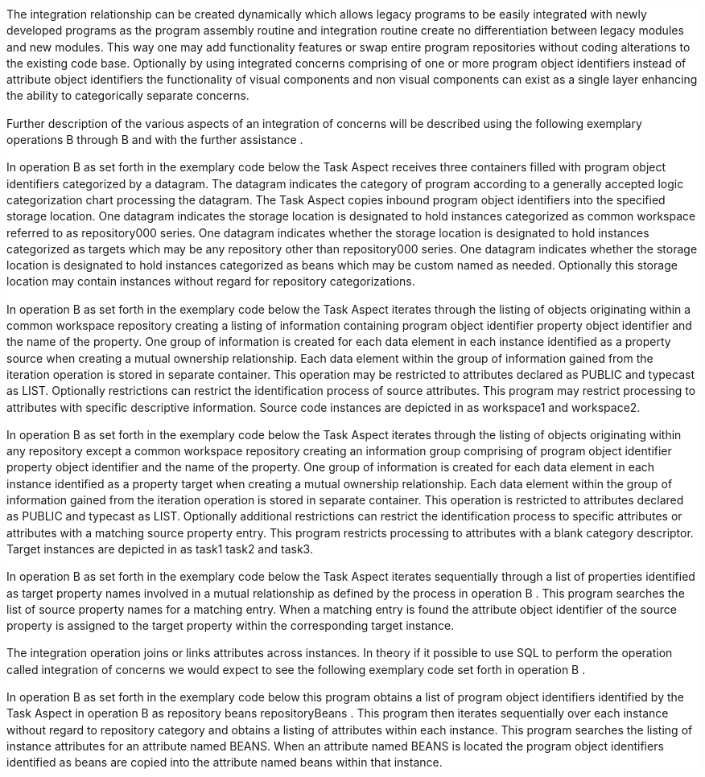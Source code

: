 The integration relationship can be created dynamically which allows legacy programs to be easily integrated with newly developed programs as the program assembly routine and integration routine create no differentiation between legacy modules and new modules. This way one may add functionality features or swap entire program repositories without coding alterations to the existing code base. Optionally by using integrated concerns comprising of one or more program object identifiers instead of attribute object identifiers the functionality of visual components and non visual components can exist as a single layer enhancing the ability to categorically separate concerns.

Further description of the various aspects of an integration of concerns will be described using the following exemplary operations B through B and with the further assistance .

In operation B as set forth in the exemplary code below the Task Aspect receives three containers filled with program object identifiers categorized by a datagram. The datagram indicates the category of program according to a generally accepted logic categorization chart processing the datagram. The Task Aspect copies inbound program object identifiers into the specified storage location. One datagram indicates the storage location is designated to hold instances categorized as common workspace referred to as repository000 series. One datagram indicates whether the storage location is designated to hold instances categorized as targets which may be any repository other than repository000 series. One datagram indicates whether the storage location is designated to hold instances categorized as beans which may be custom named as needed. Optionally this storage location may contain instances without regard for repository categorizations.

In operation B as set forth in the exemplary code below the Task Aspect iterates through the listing of objects originating within a common workspace repository creating a listing of information containing program object identifier property object identifier and the name of the property. One group of information is created for each data element in each instance identified as a property source when creating a mutual ownership relationship. Each data element within the group of information gained from the iteration operation is stored in separate container. This operation may be restricted to attributes declared as PUBLIC and typecast as LIST. Optionally restrictions can restrict the identification process of source attributes. This program may restrict processing to attributes with specific descriptive information. Source code instances are depicted in as workspace1 and workspace2. 

In operation B as set forth in the exemplary code below the Task Aspect iterates through the listing of objects originating within any repository except a common workspace repository creating an information group comprising of program object identifier property object identifier and the name of the property. One group of information is created for each data element in each instance identified as a property target when creating a mutual ownership relationship. Each data element within the group of information gained from the iteration operation is stored in separate container. This operation is restricted to attributes declared as PUBLIC and typecast as LIST. Optionally additional restrictions can restrict the identification process to specific attributes or attributes with a matching source property entry. This program restricts processing to attributes with a blank category descriptor. Target instances are depicted in as task1 task2 and task3. 

In operation B as set forth in the exemplary code below the Task Aspect iterates sequentially through a list of properties identified as target property names involved in a mutual relationship as defined by the process in operation B . This program searches the list of source property names for a matching entry. When a matching entry is found the attribute object identifier of the source property is assigned to the target property within the corresponding target instance.

The integration operation joins or links attributes across instances. In theory if it possible to use SQL to perform the operation called integration of concerns we would expect to see the following exemplary code set forth in operation B .

In operation B as set forth in the exemplary code below this program obtains a list of program object identifiers identified by the Task Aspect in operation B as repository beans repositoryBeans . This program then iterates sequentially over each instance without regard to repository category and obtains a listing of attributes within each instance. This program searches the listing of instance attributes for an attribute named BEANS. When an attribute named BEANS is located the program object identifiers identified as beans are copied into the attribute named beans within that instance.
